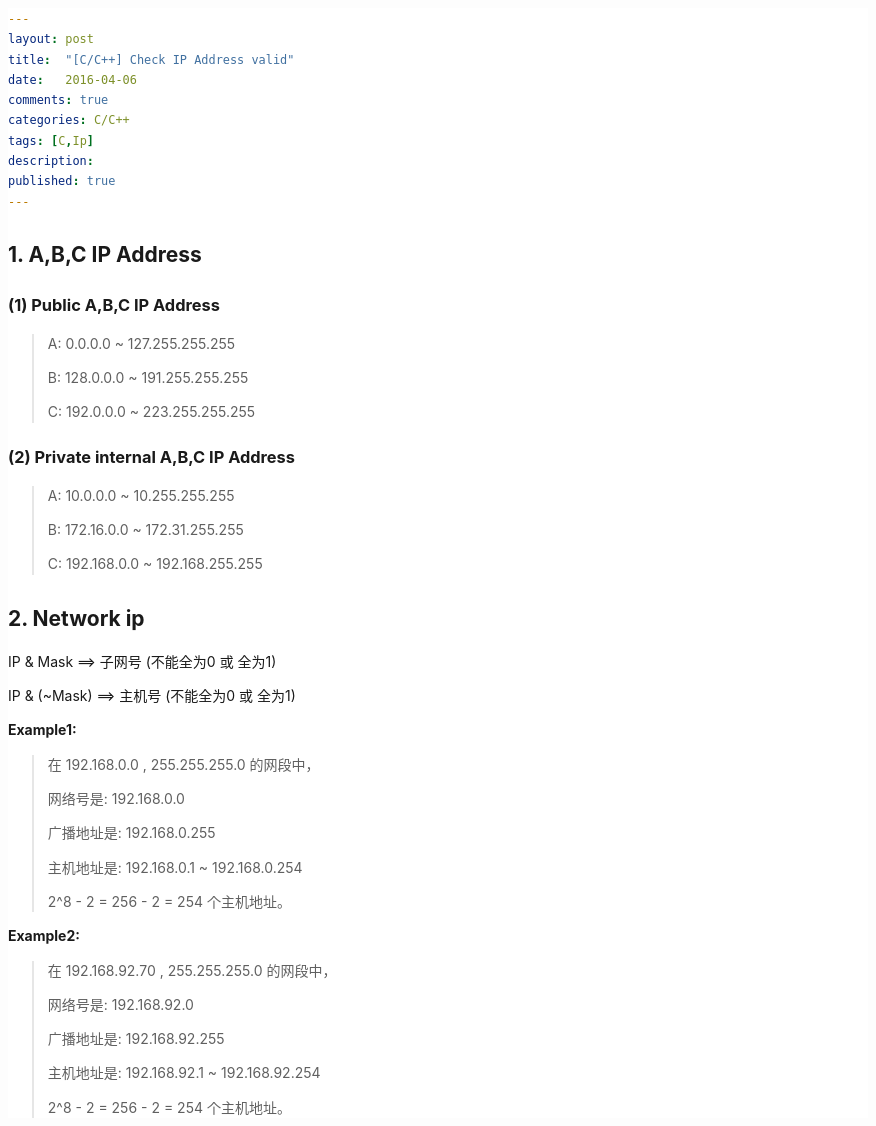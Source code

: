 ```yaml
---
layout: post
title:  "[C/C++] Check IP Address valid"
date:   2016-04-06
comments: true
categories: C/C++
tags: [C,Ip]
description:
published: true
---
```



## 1. A,B,C IP Address

### (1) Public A,B,C IP Address

> A: 0.0.0.0 ~ 127.255.255.255
>
> B: 128.0.0.0 ~ 191.255.255.255
>
> C: 192.0.0.0 ~ 223.255.255.255

### (2) Private internal A,B,C IP Address

> A: 10.0.0.0 ~ 10.255.255.255
>
> B: 172.16.0.0 ~ 172.31.255.255
>
> C: 192.168.0.0 ~ 192.168.255.255

## 2. Network ip

IP & Mask ==> 子网号 (不能全为0 或 全为1)

IP & (~Mask) ==> 主机号 (不能全为0 或 全为1)


<strong>Example1:</strong>

> 在 192.168.0.0 , 255.255.255.0 的网段中，
>
> 网络号是: 192.168.0.0
>
> 广播地址是: 192.168.0.255
>
> 主机地址是: 192.168.0.1 ~ 192.168.0.254
>
> 2^8 - 2 = 256 - 2 = 254 个主机地址。

<strong>Example2:</strong>

> 在 192.168.92.70 , 255.255.255.0 的网段中，
>
> 网络号是: 192.168.92.0
>
> 广播地址是: 192.168.92.255
>
> 主机地址是: 192.168.92.1 ~ 192.168.92.254
>
> 2^8 - 2 = 256 - 2 = 254 个主机地址。
